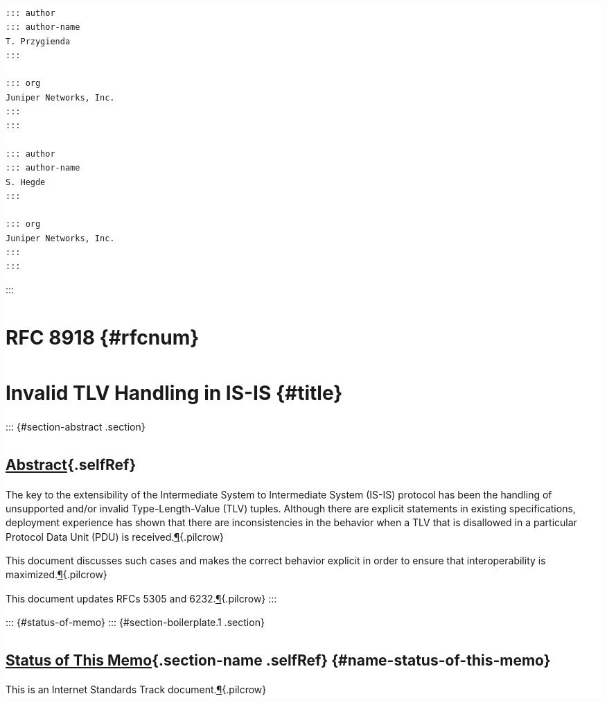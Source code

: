     ::: author
    ::: author-name
    T. Przygienda
    :::

    ::: org
    Juniper Networks, Inc.
    :::
    :::

    ::: author
    ::: author-name
    S. Hegde
    :::

    ::: org
    Juniper Networks, Inc.
    :::
    :::
:::

# RFC 8918 {#rfcnum}

# Invalid TLV Handling in IS-IS {#title}

::: {#section-abstract .section}
## [Abstract](#abstract){.selfRef}

The key to the extensibility of the Intermediate System to Intermediate
System (IS-IS) protocol has been the handling of unsupported and/or
invalid Type-Length-Value (TLV) tuples. Although there are explicit
statements in existing specifications, deployment experience has shown
that there are inconsistencies in the behavior when a TLV that is
disallowed in a particular Protocol Data Unit (PDU) is
received.[¶](#section-abstract-1){.pilcrow}

This document discusses such cases and makes the correct behavior
explicit in order to ensure that interoperability is
maximized.[¶](#section-abstract-2){.pilcrow}

This document updates RFCs 5305 and
6232.[¶](#section-abstract-3){.pilcrow}
:::

::: {#status-of-memo}
::: {#section-boilerplate.1 .section}
## [Status of This Memo](#name-status-of-this-memo){.section-name .selfRef} {#name-status-of-this-memo}

This is an Internet Standards Track
document.[¶](#section-boilerplate.1-1){.pilcrow}
